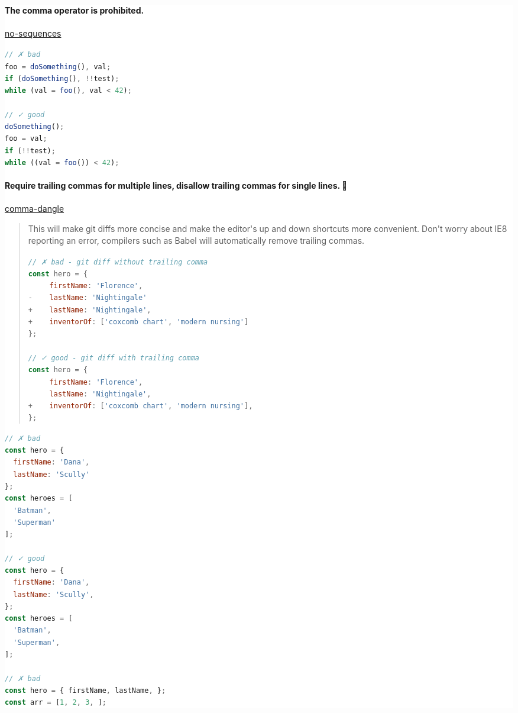 #### The comma operator is prohibited.
[no-sequences](https://eslint.org/docs/rules/no-sequences)

``` javascript
// ✗ bad
foo = doSomething(), val;
if (doSomething(), !!test);
while (val = foo(), val < 42);

// ✓ good
doSomething();
foo = val;
if (!!test);
while ((val = foo()) < 42);
```

#### Require trailing commas for multiple lines, disallow trailing commas for single lines. 🔧
[comma-dangle](https://eslint.org/docs/rules/comma-dangle)

> This will make git diffs more concise and make the editor's up and down shortcuts more convenient. Don't worry about IE8 reporting an error, compilers such as Babel will automatically remove trailing commas.
> ``` javascript
> // ✗ bad - git diff without trailing comma
> const hero = {
>      firstName: 'Florence',
> -    lastName: 'Nightingale'
> +    lastName: 'Nightingale',
> +    inventorOf: ['coxcomb chart', 'modern nursing']
> };
>
> // ✓ good - git diff with trailing comma
> const hero = {
>      firstName: 'Florence',
>      lastName: 'Nightingale',
> +    inventorOf: ['coxcomb chart', 'modern nursing'],
> };
> ```

``` javascript
// ✗ bad
const hero = {
  firstName: 'Dana',
  lastName: 'Scully'
};
const heroes = [
  'Batman',
  'Superman'
];

// ✓ good
const hero = {
  firstName: 'Dana',
  lastName: 'Scully',
};
const heroes = [
  'Batman',
  'Superman',
];

// ✗ bad
const hero = { firstName, lastName, };
const arr = [1, 2, 3, ];

```